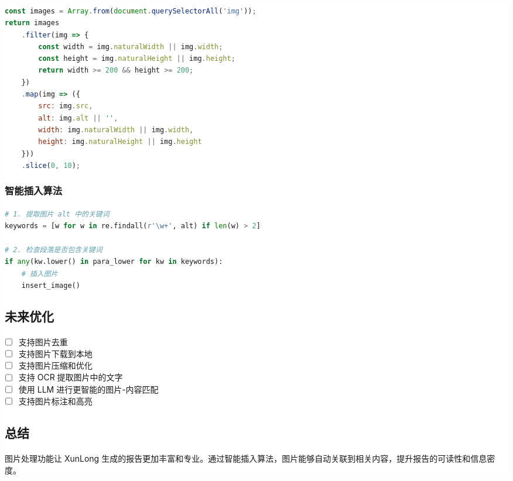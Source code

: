 ```javascript
const images = Array.from(document.querySelectorAll('img'));
return images
    .filter(img => {
        const width = img.naturalWidth || img.width;
        const height = img.naturalHeight || img.height;
        return width >= 200 && height >= 200;
    })
    .map(img => ({
        src: img.src,
        alt: img.alt || '',
        width: img.naturalWidth || img.width,
        height: img.naturalHeight || img.height
    }))
    .slice(0, 10);
```

### 智能插入算法

```python
# 1. 提取图片 alt 中的关键词
keywords = [w for w in re.findall(r'\w+', alt) if len(w) > 2]

# 2. 检查段落是否包含关键词
if any(kw.lower() in para_lower for kw in keywords):
    # 插入图片
    insert_image()
```

## 未来优化

- [ ] 支持图片去重
- [ ] 支持图片下载到本地
- [ ] 支持图片压缩和优化
- [ ] 支持 OCR 提取图片中的文字
- [ ] 使用 LLM 进行更智能的图片-内容匹配
- [ ] 支持图片标注和高亮

## 总结

图片处理功能让 XunLong 生成的报告更加丰富和专业。通过智能插入算法，图片能够自动关联到相关内容，提升报告的可读性和信息密度。
